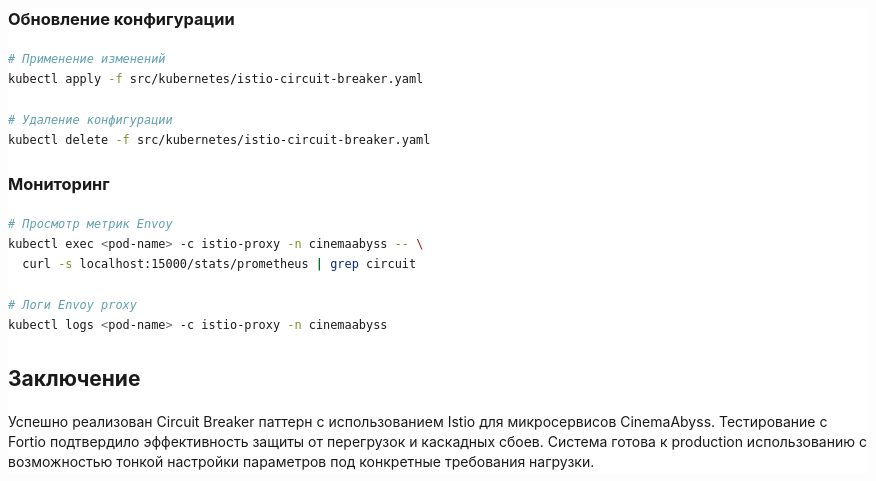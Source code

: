 ### Обновление конфигурации
```bash
# Применение изменений
kubectl apply -f src/kubernetes/istio-circuit-breaker.yaml

# Удаление конфигурации
kubectl delete -f src/kubernetes/istio-circuit-breaker.yaml
```

### Мониторинг
```bash
# Просмотр метрик Envoy
kubectl exec <pod-name> -c istio-proxy -n cinemaabyss -- \
  curl -s localhost:15000/stats/prometheus | grep circuit

# Логи Envoy proxy
kubectl logs <pod-name> -c istio-proxy -n cinemaabyss
```

## Заключение

Успешно реализован Circuit Breaker паттерн с использованием Istio для микросервисов CinemaAbyss. Тестирование с Fortio подтвердило эффективность защиты от перегрузок и каскадных сбоев. Система готова к production использованию с возможностью тонкой настройки параметров под конкретные требования нагрузки.
